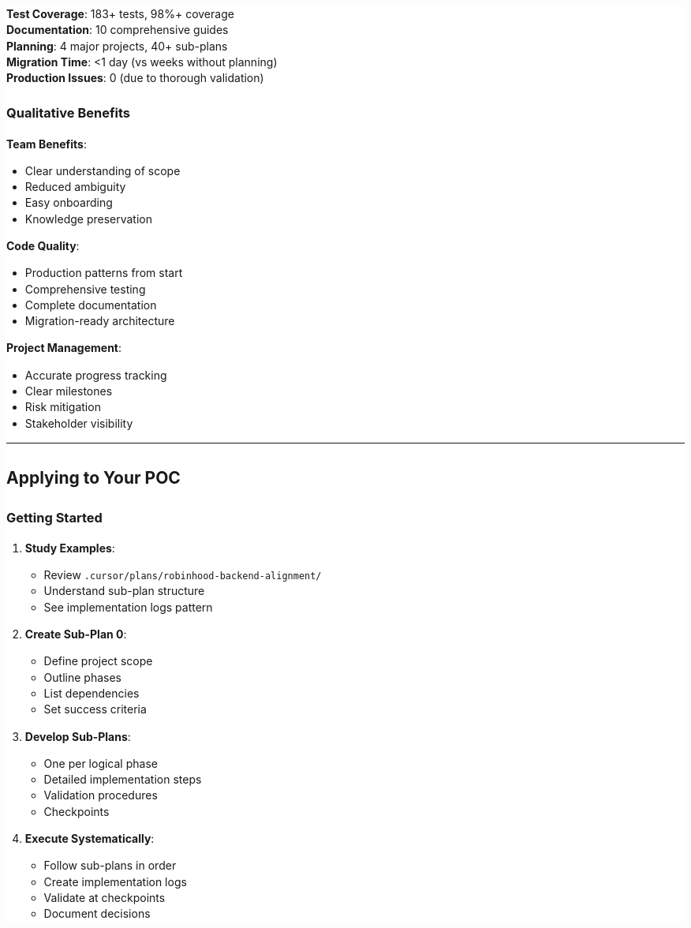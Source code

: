**Test Coverage**: 183+ tests, 98%+ coverage  
**Documentation**: 10 comprehensive guides  
**Planning**: 4 major projects, 40+ sub-plans  
**Migration Time**: <1 day (vs weeks without planning)  
**Production Issues**: 0 (due to thorough validation)

### Qualitative Benefits

**Team Benefits**:
- Clear understanding of scope
- Reduced ambiguity
- Easy onboarding
- Knowledge preservation

**Code Quality**:
- Production patterns from start
- Comprehensive testing
- Complete documentation
- Migration-ready architecture

**Project Management**:
- Accurate progress tracking
- Clear milestones
- Risk mitigation
- Stakeholder visibility

---

## Applying to Your POC

### Getting Started

1. **Study Examples**:
   - Review `.cursor/plans/robinhood-backend-alignment/`
   - Understand sub-plan structure
   - See implementation logs pattern

2. **Create Sub-Plan 0**:
   - Define project scope
   - Outline phases
   - List dependencies
   - Set success criteria

3. **Develop Sub-Plans**:
   - One per logical phase
   - Detailed implementation steps
   - Validation procedures
   - Checkpoints

4. **Execute Systematically**:
   - Follow sub-plans in order
   - Create implementation logs
   - Validate at checkpoints
   - Document decisions

